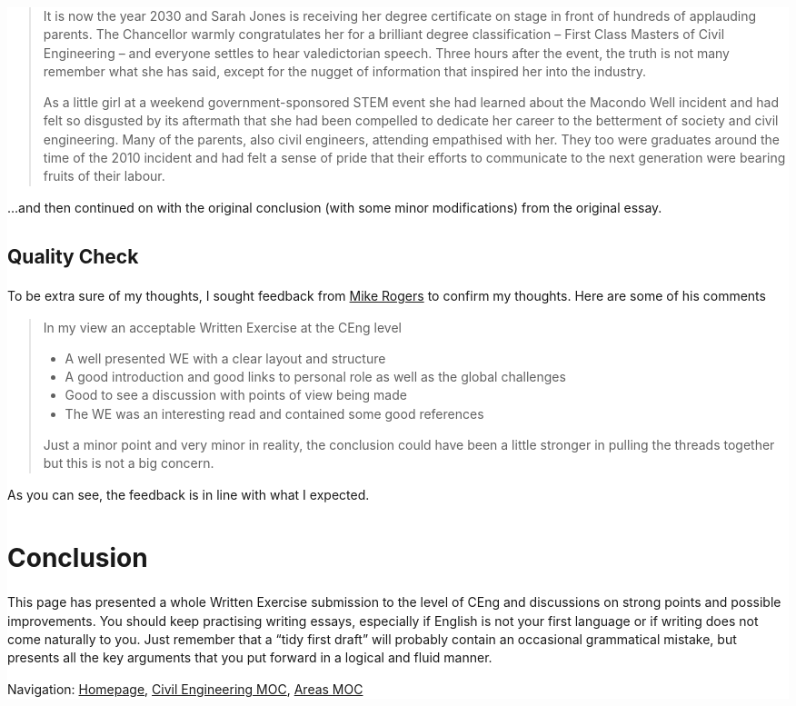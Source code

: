 > It is now the year 2030 and Sarah Jones is receiving her degree certificate on stage in front of hundreds of applauding parents. The Chancellor warmly congratulates her for a brilliant degree classification – First Class Masters of Civil Engineering – and everyone settles to hear valedictorian speech. Three hours after the event, the truth is not many remember what she has said, except for the nugget of information that inspired her into the industry.
> 
> As a little girl at a weekend government-sponsored STEM event she had learned about the Macondo Well incident and had felt so disgusted by its aftermath that she had been compelled to dedicate her career to the betterment of society and civil engineering. Many of the parents, also civil engineers, attending empathised with her. They too were graduates around the time of the 2010 incident and had felt a sense of pride that their efforts to communicate to the next generation were bearing fruits of their labour.

…and then continued on with the original conclusion (with some minor modifications) from the original essay.

## **Quality Check**

To be extra sure of my thoughts, I sought feedback from [Mike Rogers](https://thecivilengineeringexam.com/introduction/about-us/) to confirm my thoughts. Here are some of his comments

> In my view an acceptable Written Exercise at the CEng level
> 
> -   A well presented WE with a clear layout and structure
> -   A good introduction and good links to personal role as well as the global challenges
> -   Good to see a discussion with points of view being made
> -   The WE was an interesting read and contained some good references
> 
> Just a minor point and very minor in reality, the conclusion could have been a little stronger in pulling the threads together but this is not a big concern.

As you can see, the feedback is in line with what I expected.

# **Conclusion**

This page has presented a whole Written Exercise submission to the level of CEng and discussions on strong points and possible improvements. You should keep practising writing essays, especially if English is not your first language or if writing does not come naturally to you. Just remember that a “tidy first draft” will probably contain an occasional grammatical mistake, but presents all the key arguments that you put forward in a logical and fluid manner.




Navigation: [Homepage](_index.md), [Civil Engineering MOC](notes/Civil%20Engineering%20MOC/Civil%20Engineering%20MOC.md), [Areas MOC](Areas%20MOC)
